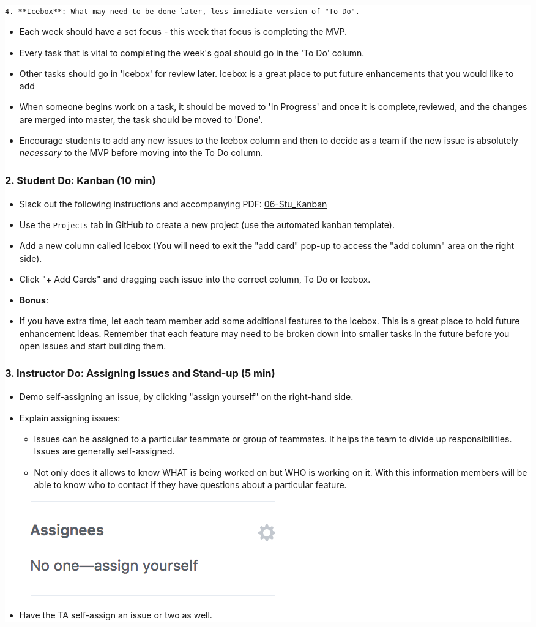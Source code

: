    4. **Icebox**: What may need to be done later, less immediate version of "To Do".

  * Each week should have a set focus - this week that focus is completing the MVP.

  * Every task that is vital to completing the week's goal should go in the 'To Do' column.

  * Other tasks should go in 'Icebox' for review later. Icebox is a great place to put future enhancements that you would like to add

  * When someone begins work on a task, it should be moved to 'In Progress' and once it is complete,reviewed, and the changes are merged into master, the task should be moved to 'Done'.

  * Encourage students to add any new issues to the Icebox column and then to decide as a team if the new issue is absolutely *necessary* to the MVP before moving into the To Do column.

### 2. Student Do: Kanban (10 min)

* Slack out the following instructions and accompanying PDF:
[06-Stu_Kanban](../../../../01-Class-Content/16-project-2/01-Activities/06-Stu_Kanban)

* Use the `Projects` tab in GitHub to create a new project (use the automated kanban template).

* Add a new column called Icebox (You will need to exit the "add card" pop-up to access the "add column" area on the right side).

* Click "+ Add Cards" and dragging each issue into the correct column, To Do or Icebox.

* **Bonus**:

* If you have extra time, let each team member add some additional features to the Icebox. This is a great place to hold future enhancement ideas. Remember that each feature may need to be broken down into smaller tasks in the future before you open issues and start building them. 

### 3. Instructor Do: Assigning Issues and Stand-up (5 min)

* Demo self-assigning an issue, by clicking "assign yourself" on the right-hand side. 

* Explain assigning issues:
  
  * Issues can be assigned to a particular teammate or group of teammates. It helps the team to divide up responsibilities. Issues are generally self-assigned.

  * Not only does it allows to know WHAT is being worked on but WHO is working on it. With this information members will be able to know who to contact if they have questions about a particular feature. 

  ![Assign](Images/assign.png)

* Have the TA self-assign an issue or two as well. 
